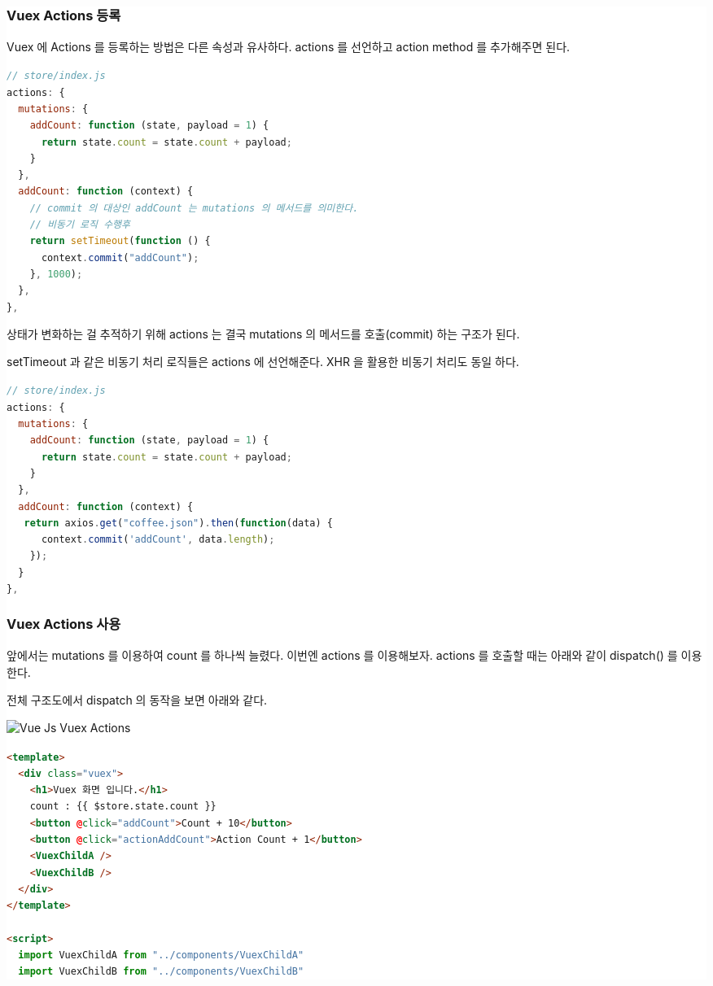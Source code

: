 ### Vuex Actions 등록

Vuex 에 Actions 를 등록하는 방법은 다른 속성과 유사하다. actions 를 선언하고 action method 를 추가해주면 된다.

```javascript
// store/index.js
actions: {
  mutations: {
    addCount: function (state, payload = 1) {
      return state.count = state.count + payload;
    }
  },
  addCount: function (context) {
    // commit 의 대상인 addCount 는 mutations 의 메서드를 의미한다.
    // 비동기 로직 수행후
    return setTimeout(function () {
      context.commit("addCount");
    }, 1000);
  },
},
```

상태가 변화하는 걸 추적하기 위해 actions 는 결국 mutations 의 메서드를 호출(commit) 하는 구조가 된다.

setTimeout 과 같은 비동기 처리 로직들은 actions 에 선언해준다. XHR 을 활용한 비동기 처리도 동일 하다.

```javascript
// store/index.js
actions: {
  mutations: {
    addCount: function (state, payload = 1) {
      return state.count = state.count + payload;
    }
  },
  addCount: function (context) {
   return axios.get("coffee.json").then(function(data) {
      context.commit('addCount', data.length);
    });
  }
},
```

### Vuex Actions 사용

앞에서는 mutations 를 이용하여 count 를 하나씩 늘렸다. 이번엔 actions 를 이용해보자. actions 를 호출할 때는 아래와 같이 dispatch() 를 이용한다.

전체 구조도에서 dispatch 의 동작을 보면 아래와 같다.

![Vue Js Vuex Actions](/assets/vue-vuex-actions.png "Vue Js Vuex Actions")

```html
<template>
  <div class="vuex">
    <h1>Vuex 화면 입니다.</h1>
    count : {{ $store.state.count }}
    <button @click="addCount">Count + 10</button>
    <button @click="actionAddCount">Action Count + 1</button>
    <VuexChildA />
    <VuexChildB />
  </div>
</template>

<script>
  import VuexChildA from "../components/VuexChildA"
  import VuexChildB from "../components/VuexChildB"

```